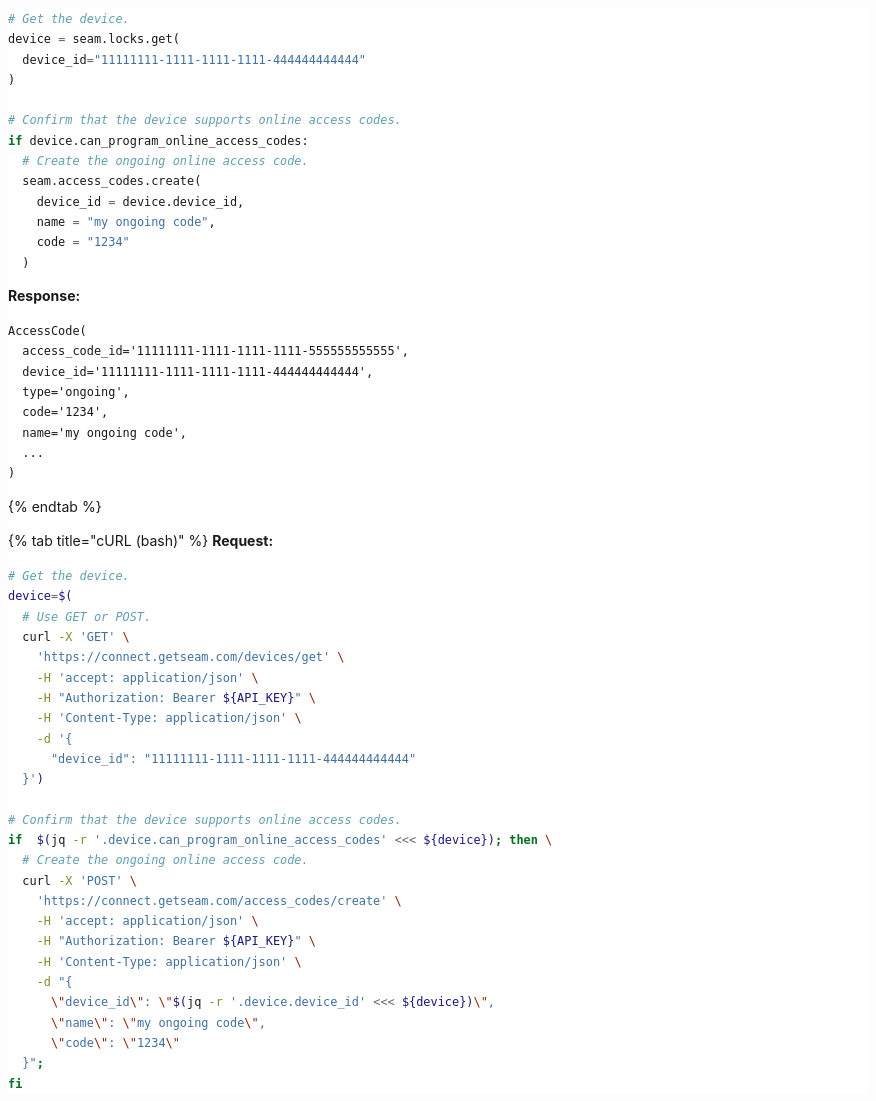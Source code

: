 ```python
# Get the device.
device = seam.locks.get(
  device_id="11111111-1111-1111-1111-444444444444"
)

# Confirm that the device supports online access codes.
if device.can_program_online_access_codes:
  # Create the ongoing online access code.
  seam.access_codes.create(
    device_id = device.device_id,
    name = "my ongoing code",
    code = "1234"
  )
```

**Response:**

```
AccessCode(
  access_code_id='11111111-1111-1111-1111-555555555555',
  device_id='11111111-1111-1111-1111-444444444444',
  type='ongoing',
  code='1234',
  name='my ongoing code',
  ...
)
```
{% endtab %}

{% tab title="cURL (bash)" %}
**Request:**

```bash
# Get the device.
device=$(
  # Use GET or POST.
  curl -X 'GET' \
    'https://connect.getseam.com/devices/get' \
    -H 'accept: application/json' \
    -H "Authorization: Bearer ${API_KEY}" \
    -H 'Content-Type: application/json' \
    -d '{
      "device_id": "11111111-1111-1111-1111-444444444444"
  }')
  
# Confirm that the device supports online access codes.
if  $(jq -r '.device.can_program_online_access_codes' <<< ${device}); then \
  # Create the ongoing online access code.
  curl -X 'POST' \
    'https://connect.getseam.com/access_codes/create' \
    -H 'accept: application/json' \
    -H "Authorization: Bearer ${API_KEY}" \
    -H 'Content-Type: application/json' \
    -d "{
      \"device_id\": \"$(jq -r '.device.device_id' <<< ${device})\",
      \"name\": \"my ongoing code\",
      \"code\": \"1234\"
  }";
fi
```
